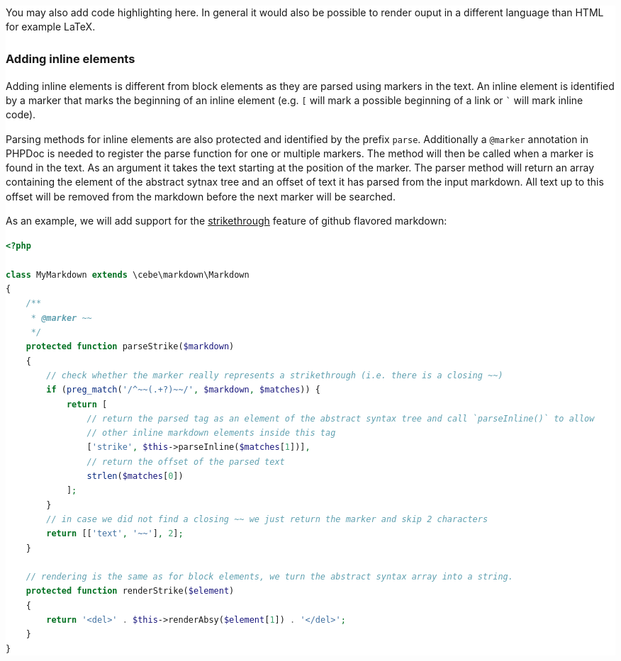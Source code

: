    You may also add code highlighting here. In general it would also be possible to render ouput in a different language than
   HTML for example LaTeX.


### Adding inline elements

Adding inline elements is different from block elements as they are parsed using markers in the text.
An inline element is identified by a marker that marks the beginning of an inline element (e.g. `[` will mark a possible
beginning of a link or `` ` `` will mark inline code).

Parsing methods for inline elements are also protected and identified by the prefix `parse`. Additionally a `@marker` annotation
in PHPDoc is needed to register the parse function for one or multiple markers.
The method will then be called when a marker is found in the text. As an argument it takes the text starting at the position of the marker.
The parser method will return an array containing the element of the abstract sytnax tree and an offset of text it has
parsed from the input markdown. All text up to this offset will be removed from the markdown before the next marker will be searched.

As an example, we will add support for the [strikethrough][] feature of github flavored markdown:

[strikethrough]: https://help.github.com/articles/github-flavored-markdown#strikethrough "Strikethrough feature of github flavored markdown"

```php
<?php

class MyMarkdown extends \cebe\markdown\Markdown
{
	/**
	 * @marker ~~
	 */
	protected function parseStrike($markdown)
	{
		// check whether the marker really represents a strikethrough (i.e. there is a closing ~~)
		if (preg_match('/^~~(.+?)~~/', $markdown, $matches)) {
			return [
			    // return the parsed tag as an element of the abstract syntax tree and call `parseInline()` to allow
			    // other inline markdown elements inside this tag
				['strike', $this->parseInline($matches[1])],
				// return the offset of the parsed text
				strlen($matches[0])
			];
		}
		// in case we did not find a closing ~~ we just return the marker and skip 2 characters
		return [['text', '~~'], 2];
	}

	// rendering is the same as for block elements, we turn the abstract syntax array into a string.
	protected function renderStrike($element)
	{
		return '<del>' . $this->renderAbsy($element[1]) . '</del>';
	}
}
```


[PHP]: http://php.net/ "PHP is a popular general-purpose scripting language that is especially suited to web development."
[Markdown]: http://en.wikipedia.org/wiki/Markdown "Markdown on Wikipedia"
[#25]: https://github.com/cebe/markdown/issues/25 "issue #25"
[benchmark]: https://github.com/kzykhys/Markbench#readme "kzykhys/Markbench on github"
[Yii Framework]: http://www.yiiframework.com/ "The Yii PHP Framework"
[composer]: https://getcomposer.org/ "The PHP package manager"
[fenced code blocks]: https://help.github.com/articles/github-flavored-markdown#fenced-code-blocks
[@erusev]: https://github.com/erusev "Emanuil Rusev"
[Parsedown]: http://parsedown.org/ "The Parsedown PHP Markdown parser"
[real parser]: http://en.wikipedia.org/wiki/Parsing#Types_of_parser
[Parsedown]: http://parsedown.org/ "The Parsedown PHP Markdown parser"
[Yii framework 2.0]: https://github.com/yiisoft/yii2
[open an issue]: https://github.com/cebe/markdown/issues/new
[MIT License]: http://opensource.org/licenses/MIT
[license]: https://github.com/cebe/markdown/blob/master/LICENSE